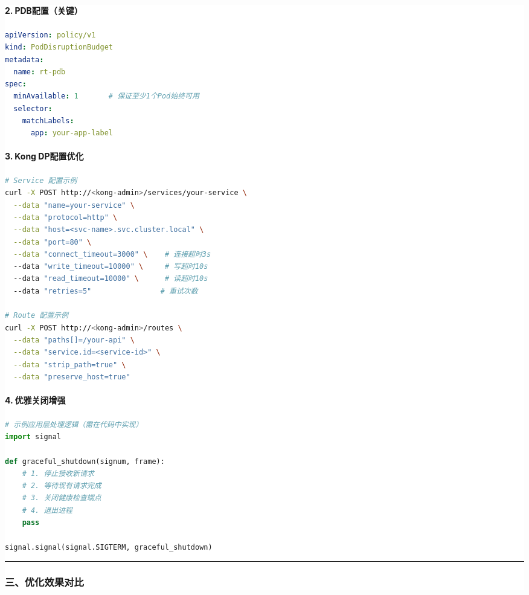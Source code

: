 #### 2. PDB配置（关键）
```yaml
apiVersion: policy/v1
kind: PodDisruptionBudget
metadata:
  name: rt-pdb
spec:
  minAvailable: 1       # 保证至少1个Pod始终可用
  selector:
    matchLabels:
      app: your-app-label
```

#### 3. Kong DP配置优化
```bash
# Service 配置示例
curl -X POST http://<kong-admin>/services/your-service \
  --data "name=your-service" \
  --data "protocol=http" \
  --data "host=<svc-name>.svc.cluster.local" \
  --data "port=80" \
  --data "connect_timeout=3000" \    # 连接超时3s
  --data "write_timeout=10000" \     # 写超时10s
  --data "read_timeout=10000" \      # 读超时10s
  --data "retries=5"                # 重试次数

# Route 配置示例
curl -X POST http://<kong-admin>/routes \
  --data "paths[]=/your-api" \
  --data "service.id=<service-id>" \
  --data "strip_path=true" \
  --data "preserve_host=true"
```

#### 4. 优雅关闭增强
```python
# 示例应用层处理逻辑（需在代码中实现）
import signal

def graceful_shutdown(signum, frame):
    # 1. 停止接收新请求
    # 2. 等待现有请求完成
    # 3. 关闭健康检查端点
    # 4. 退出进程
    pass

signal.signal(signal.SIGTERM, graceful_shutdown)
```

---

### 三、优化效果对比
